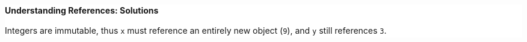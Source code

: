 ```python
```


**Understanding References: Solutions**

Integers are immutable, thus `x` must reference an entirely new object (`9`), and `y` still references `3`.
